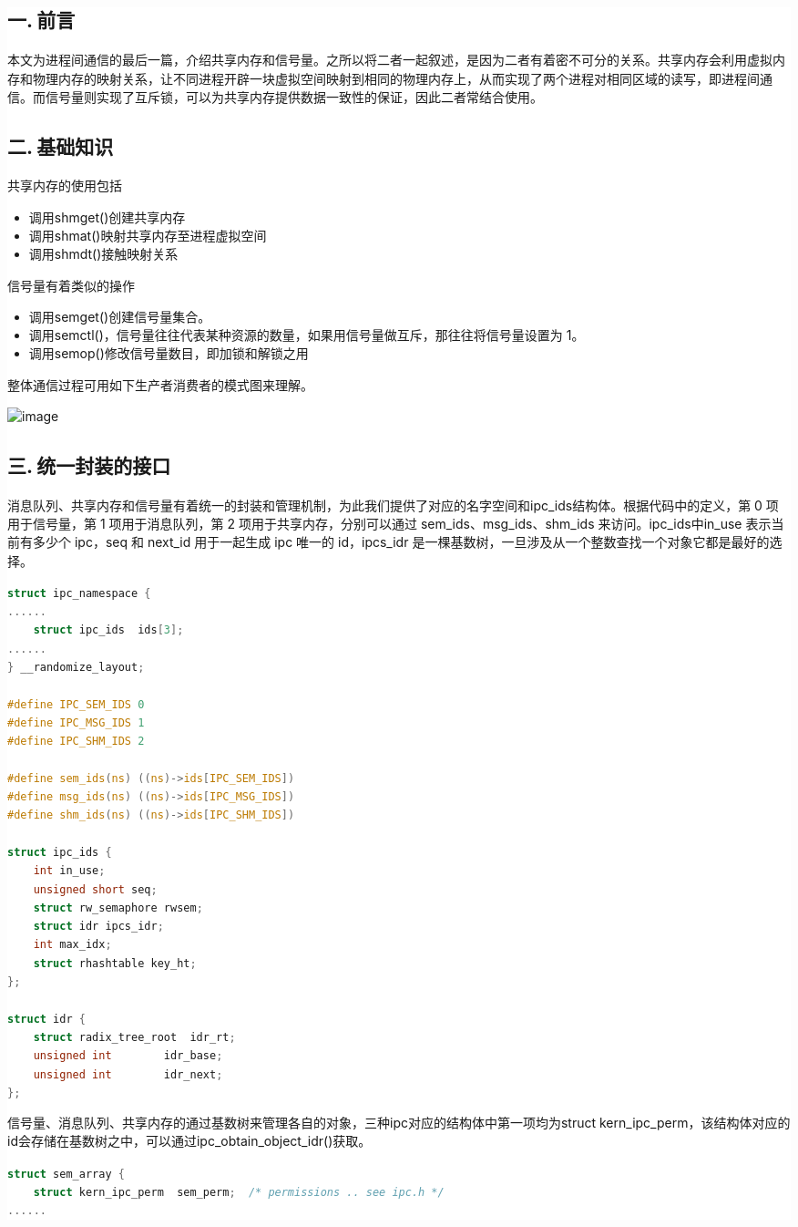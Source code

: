 ## 一. 前言

本文为进程间通信的最后一篇，介绍共享内存和信号量。之所以将二者一起叙述，是因为二者有着密不可分的关系。共享内存会利用虚拟内存和物理内存的映射关系，让不同进程开辟一块虚拟空间映射到相同的物理内存上，从而实现了两个进程对相同区域的读写，即进程间通信。而信号量则实现了互斥锁，可以为共享内存提供数据一致性的保证，因此二者常结合使用。

## 二. 基础知识

共享内存的使用包括

* 调用shmget()创建共享内存
* 调用shmat()映射共享内存至进程虚拟空间
* 调用shmdt()接触映射关系

信号量有着类似的操作

* 调用semget()创建信号量集合。
* 调用semctl()，信号量往往代表某种资源的数量，如果用信号量做互斥，那往往将信号量设置为 1。
* 调用semop()修改信号量数目，即加锁和解锁之用

整体通信过程可用如下生产者消费者的模式图来理解。
  
![image](https://user-images.githubusercontent.com/87457873/128130245-0db62336-12f6-4403-9cb7-a7970bfd867e.png)

## 三. 统一封装的接口

消息队列、共享内存和信号量有着统一的封装和管理机制，为此我们提供了对应的名字空间和ipc_ids结构体。根据代码中的定义，第 0 项用于信号量，第 1 项用于消息队列，第 2 项用于共享内存，分别可以通过 sem_ids、msg_ids、shm_ids 来访问。ipc_ids中in_use 表示当前有多少个 ipc，seq 和 next_id 用于一起生成 ipc 唯一的 id，ipcs_idr 是一棵基数树，一旦涉及从一个整数查找一个对象它都是最好的选择。

```c
struct ipc_namespace {
......
    struct ipc_ids	ids[3];
......
} __randomize_layout;

#define IPC_SEM_IDS 0
#define IPC_MSG_IDS 1
#define IPC_SHM_IDS 2

#define sem_ids(ns) ((ns)->ids[IPC_SEM_IDS])
#define msg_ids(ns) ((ns)->ids[IPC_MSG_IDS])
#define shm_ids(ns) ((ns)->ids[IPC_SHM_IDS])

struct ipc_ids {
    int in_use;
    unsigned short seq;
    struct rw_semaphore rwsem;
    struct idr ipcs_idr;
    int max_idx;
    struct rhashtable key_ht;
};

struct idr {
    struct radix_tree_root	idr_rt;
    unsigned int		idr_base;
    unsigned int		idr_next;
};
```
信号量、消息队列、共享内存的通过基数树来管理各自的对象，三种ipc对应的结构体中第一项均为struct kern_ipc_perm，该结构体对应的id会存储在基数树之中，可以通过ipc_obtain_object_idr()获取。
```c
struct sem_array {
    struct kern_ipc_perm  sem_perm;  /* permissions .. see ipc.h */
......
```